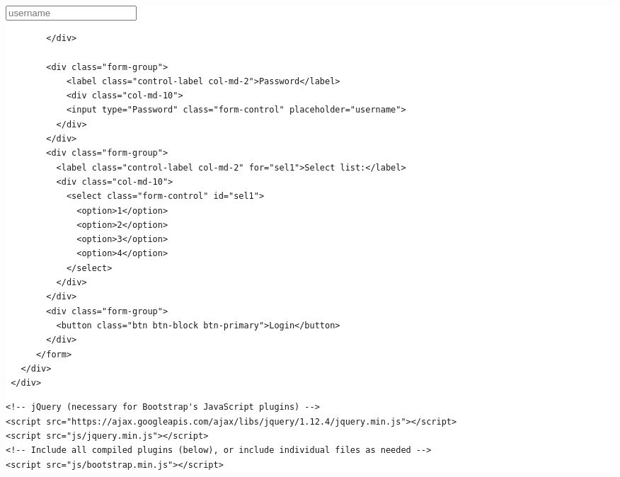 
   <section>
     <div class="container">
       <div class="row login-form">
          <form>
            <div class="input-group">
                <span class="input-group-addon"><i class="glyphicon glyphicon-user"></i></span>
                <input type="text" class="form-control" placeholder="username">

            </div>

            <div class="form-group">
                <label class="control-label col-md-2">Password</label>
                <div class="col-md-10">
                <input type="Password" class="form-control" placeholder="username">
              </div>
            </div>
            <div class="form-group">
              <label class="control-label col-md-2" for="sel1">Select list:</label>
              <div class="col-md-10">
                <select class="form-control" id="sel1">
                  <option>1</option>
                  <option>2</option>
                  <option>3</option>
                  <option>4</option>
                </select>
              </div>
            </div>
            <div class="form-group">
              <button class="btn btn-block btn-primary">Login</button>
            </div>
          </form>
       </div>
     </div>
   </section>



    <!-- jQuery (necessary for Bootstrap's JavaScript plugins) -->
    <script src="https://ajax.googleapis.com/ajax/libs/jquery/1.12.4/jquery.min.js"></script>
    <script src="js/jquery.min.js"></script>
    <!-- Include all compiled plugins (below), or include individual files as needed -->
    <script src="js/bootstrap.min.js"></script>
  </body>
</html>
